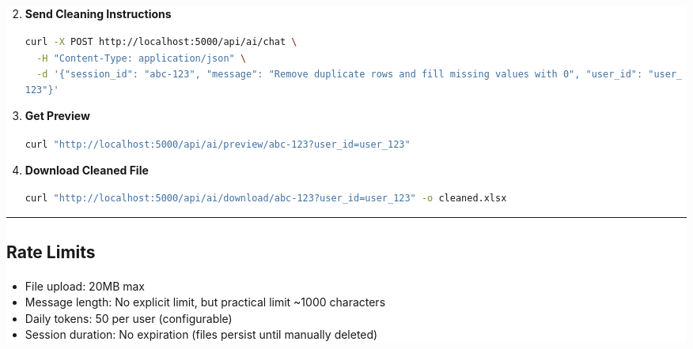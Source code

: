 2. **Send Cleaning Instructions**
   ```bash
   curl -X POST http://localhost:5000/api/ai/chat \
     -H "Content-Type: application/json" \
     -d '{"session_id": "abc-123", "message": "Remove duplicate rows and fill missing values with 0", "user_id": "user_123"}'
   ```

3. **Get Preview**
   ```bash
   curl "http://localhost:5000/api/ai/preview/abc-123?user_id=user_123"
   ```

4. **Download Cleaned File**
   ```bash
   curl "http://localhost:5000/api/ai/download/abc-123?user_id=user_123" -o cleaned.xlsx
   ```

---

## Rate Limits

- File upload: 20MB max
- Message length: No explicit limit, but practical limit ~1000 characters
- Daily tokens: 50 per user (configurable)
- Session duration: No expiration (files persist until manually deleted)
